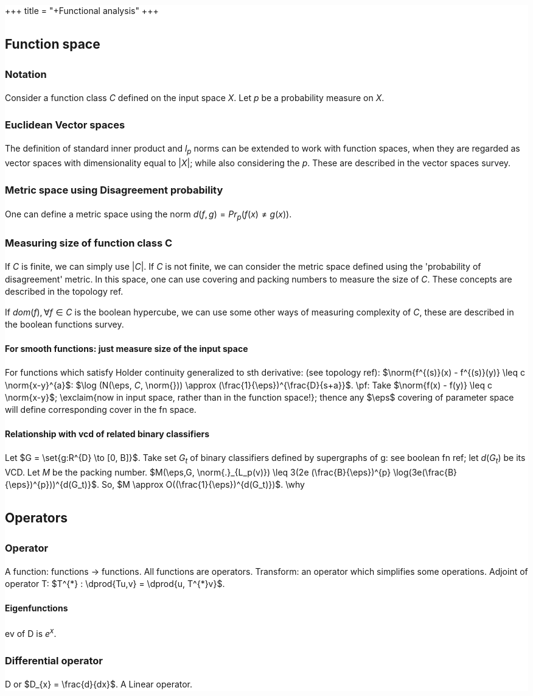+++
title = "+Functional analysis"
+++

## Function space
### Notation
Consider a function class $C$ defined on the input space $X$. Let $p$ be a probability measure on $X$.

### Euclidean Vector spaces
The definition of standard inner product and $l_p$ norms can be extended to work with function spaces, when they are regarded as vector spaces with dimensionality equal to $|X|$; while also considering the $p$. These are described in the vector spaces survey.

### Metric space using Disagreement probability
One can define a metric space using the norm $d(f, g) = Pr_p(f(x) \neq g(x))$.

### Measuring size of function class C
If $C$ is finite, we can simply use $|C|$. If $C$ is not finite, we can consider the metric space defined using the 'probability of disagreement' metric. In this space, one can use covering and packing numbers to measure the size of $C$. These concepts are described in the topology ref.

If $dom(f), \forall f \in C$ is the boolean hypercube, we can use some other ways of measuring complexity of $C$, these are described in the boolean functions survey.

#### For smooth functions: just measure size of the input space
For functions which satisfy Holder continuity generalized to sth derivative: (see topology ref): $\norm{f^{(s)}(x) - f^{(s)}(y)} \leq c \norm{x-y}^{a}$: $\log (N(\eps, $C$, \norm{})) \approx (\frac{1}{\eps})^{\frac{D}{s+a}}$. \pf: Take $\norm{f(x) - f(y)} \leq c \norm{x-y}$; \exclaim{now in input space, rather than in the function space!}; thence any $\eps$ covering of parameter space will define corresponding cover in the fn space.

#### Relationship with vcd of related binary classifiers
Let $G = \set{g:R^{D} \to [0, B]}$. Take set $G_t$ of binary classifiers defined by supergraphs of g: see boolean fn ref; let $d(G_t)$ be its VCD. Let $M$ be the packing number. $M(\eps,G, \norm{.}_{L_p(v)}) \leq 3(2e (\frac{B}{\eps})^{p} \log(3e(\frac{B}{\eps})^{p}))^{d(G_t)}$. So, $M \approx O((\frac{1}{\eps})^{d(G_t)})$. \why

## Operators
### Operator
A function: functions $\to$ functions. All functions are operators. Transform: an operator which simplifies some operations. Adjoint of operator T: $T^{*} : \dprod{Tu,v} = \dprod{u, T^{*}v}$.

#### Eigenfunctions
ev of D is $e^{x}$.

### Differential operator
D or $D_{x} = \frac{d}{dx}$. A Linear operator.

